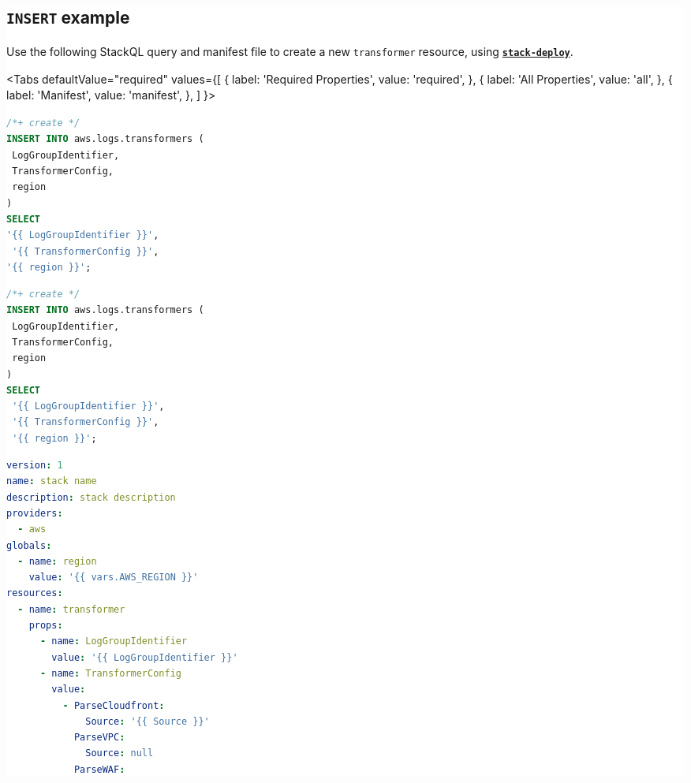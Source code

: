 ## `INSERT` example

Use the following StackQL query and manifest file to create a new <code>transformer</code> resource, using [__`stack-deploy`__](https://pypi.org/project/stack-deploy/).

<Tabs
    defaultValue="required"
    values={[
      { label: 'Required Properties', value: 'required', },
      { label: 'All Properties', value: 'all', },
      { label: 'Manifest', value: 'manifest', },
    ]
}>
<TabItem value="required">

```sql
/*+ create */
INSERT INTO aws.logs.transformers (
 LogGroupIdentifier,
 TransformerConfig,
 region
)
SELECT 
'{{ LogGroupIdentifier }}',
 '{{ TransformerConfig }}',
'{{ region }}';
```
</TabItem>
<TabItem value="all">

```sql
/*+ create */
INSERT INTO aws.logs.transformers (
 LogGroupIdentifier,
 TransformerConfig,
 region
)
SELECT 
 '{{ LogGroupIdentifier }}',
 '{{ TransformerConfig }}',
 '{{ region }}';
```
</TabItem>
<TabItem value="manifest">

```yaml
version: 1
name: stack name
description: stack description
providers:
  - aws
globals:
  - name: region
    value: '{{ vars.AWS_REGION }}'
resources:
  - name: transformer
    props:
      - name: LogGroupIdentifier
        value: '{{ LogGroupIdentifier }}'
      - name: TransformerConfig
        value:
          - ParseCloudfront:
              Source: '{{ Source }}'
            ParseVPC:
              Source: null
            ParseWAF:
```